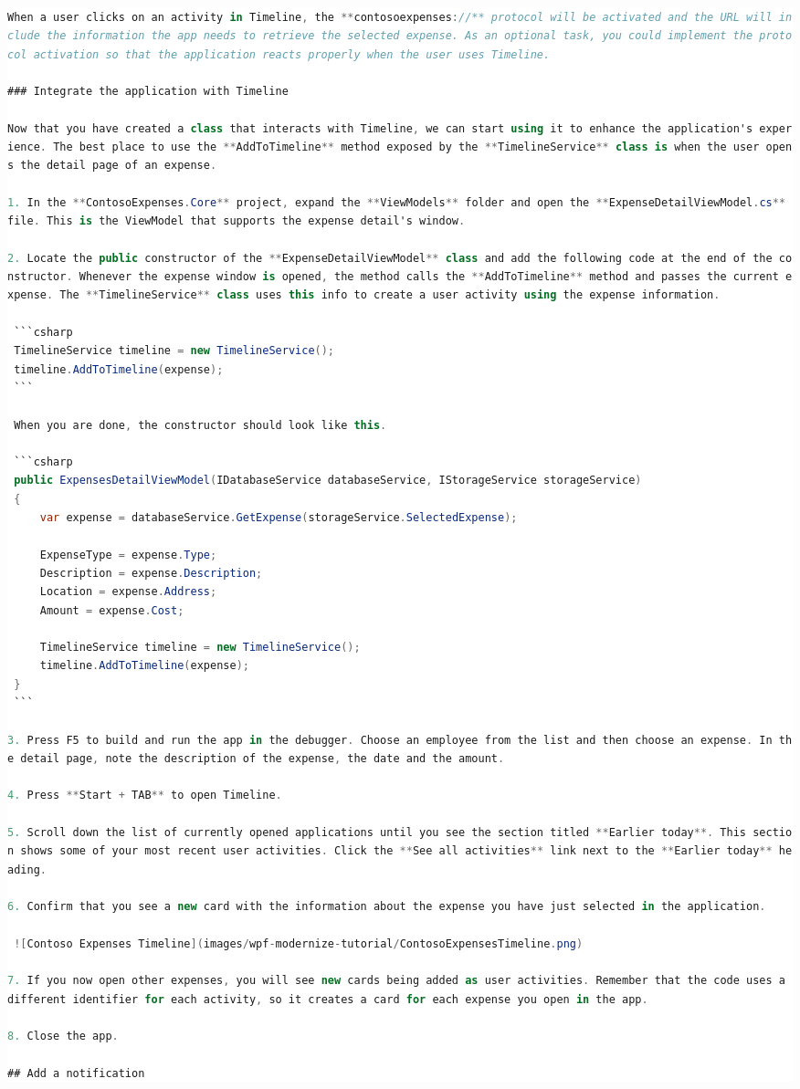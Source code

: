    ```csharp
When a user clicks on an activity in Timeline, the **contosoexpenses://** protocol will be activated and the URL will include the information the app needs to retrieve the selected expense. As an optional task, you could implement the protocol activation so that the application reacts properly when the user uses Timeline.

### Integrate the application with Timeline

Now that you have created a class that interacts with Timeline, we can start using it to enhance the application's experience. The best place to use the **AddToTimeline** method exposed by the **TimelineService** class is when the user opens the detail page of an expense.

1. In the **ContosoExpenses.Core** project, expand the **ViewModels** folder and open the **ExpenseDetailViewModel.cs** file. This is the ViewModel that supports the expense detail's window.

2. Locate the public constructor of the **ExpenseDetailViewModel** class and add the following code at the end of the constructor. Whenever the expense window is opened, the method calls the **AddToTimeline** method and passes the current expense. The **TimelineService** class uses this info to create a user activity using the expense information.

    ```csharp
    TimelineService timeline = new TimelineService();
    timeline.AddToTimeline(expense);
    ```

    When you are done, the constructor should look like this.

    ```csharp
    public ExpensesDetailViewModel(IDatabaseService databaseService, IStorageService storageService)
    {
        var expense = databaseService.GetExpense(storageService.SelectedExpense);

        ExpenseType = expense.Type;
        Description = expense.Description;
        Location = expense.Address;
        Amount = expense.Cost;

        TimelineService timeline = new TimelineService();
        timeline.AddToTimeline(expense);
    }
    ```

3. Press F5 to build and run the app in the debugger. Choose an employee from the list and then choose an expense. In the detail page, note the description of the expense, the date and the amount.

4. Press **Start + TAB** to open Timeline.

5. Scroll down the list of currently opened applications until you see the section titled **Earlier today**. This section shows some of your most recent user activities. Click the **See all activities** link next to the **Earlier today** heading.

6. Confirm that you see a new card with the information about the expense you have just selected in the application.

    ![Contoso Expenses Timeline](images/wpf-modernize-tutorial/ContosoExpensesTimeline.png)

7. If you now open other expenses, you will see new cards being added as user activities. Remember that the code uses a different identifier for each activity, so it creates a card for each expense you open in the app.

8. Close the app.

## Add a notification
   ```